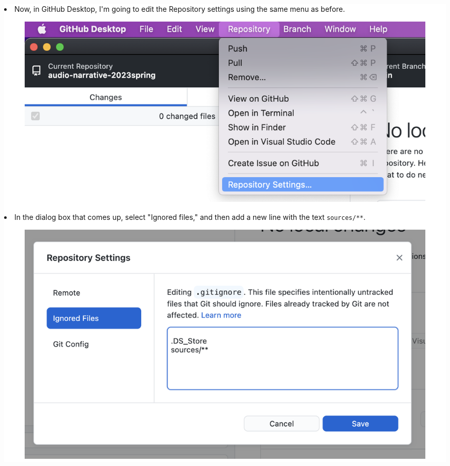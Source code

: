   <li>Now, in GitHub Desktop, I'm going to edit the Repository settings using the same menu as before.
    <figure><img alt="GitHub Desktop repository menu, highlighting the repository settings option" src="../assets/img/github-desktop--repository-settings.png" /></figure>
  </li>

  <li>In the dialog box that comes up, select "Ignored files," and then add a new line with the text <code>sources/**</code>.
    <figure><img alt="GitHub Desktop ignored files dialog box" src="../assets/img/github-desktop--ignored-files.png"></figure>
  </li>
